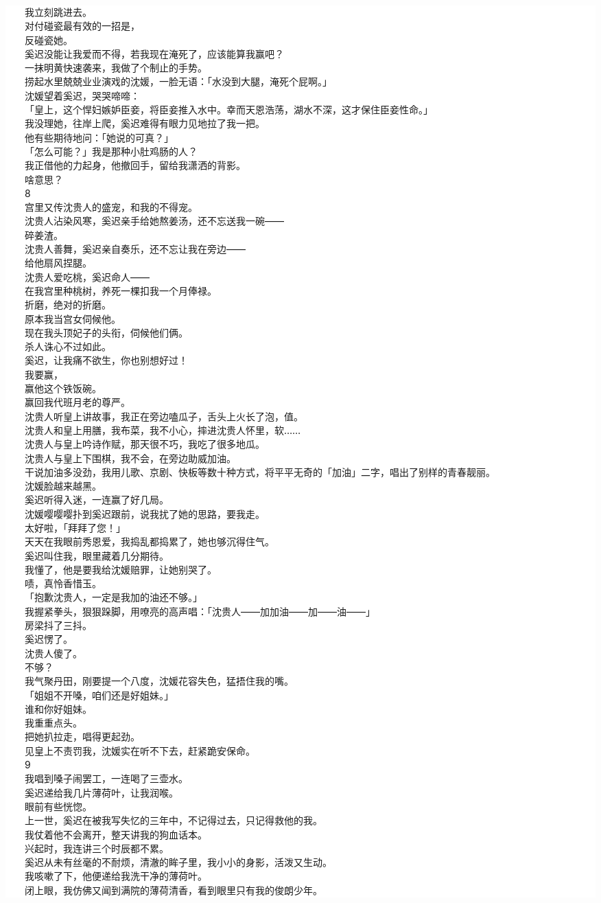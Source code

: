&emsp;&emsp;我立刻跳进去。  
&emsp;&emsp;对付碰瓷最有效的一招是，  
&emsp;&emsp;反碰瓷她。  
&emsp;&emsp;奚迟没能让我爱而不得，若我现在淹死了，应该能算我赢吧？  
&emsp;&emsp;一抹明黄快速袭来，我做了个制止的手势。  
&emsp;&emsp;捞起水里兢兢业业演戏的沈媛，一脸无语：「水没到大腿，淹死个屁啊。」  
&emsp;&emsp;沈媛望着奚迟，哭哭啼啼：  
&emsp;&emsp;「皇上，这个悍妇嫉妒臣妾，将臣妾推入水中。幸而天恩浩荡，湖水不深，这才保住臣妾性命。」  
&emsp;&emsp;我没理她，往岸上爬，奚迟难得有眼力见地拉了我一把。  
&emsp;&emsp;他有些期待地问：「她说的可真？」  
&emsp;&emsp;「怎么可能？」我是那种小肚鸡肠的人？  
&emsp;&emsp;我正借他的力起身，他撤回手，留给我潇洒的背影。  
&emsp;&emsp;啥意思？  
&emsp;&emsp;8  
&emsp;&emsp;宫里又传沈贵人的盛宠，和我的不得宠。  
&emsp;&emsp;沈贵人沾染风寒，奚迟亲手给她熬姜汤，还不忘送我一碗——  
&emsp;&emsp;碎姜渣。  
&emsp;&emsp;沈贵人善舞，奚迟亲自奏乐，还不忘让我在旁边——  
&emsp;&emsp;给他扇风捏腿。  
&emsp;&emsp;沈贵人爱吃桃，奚迟命人——  
&emsp;&emsp;在我宫里种桃树，养死一棵扣我一个月俸禄。  
&emsp;&emsp;折磨，绝对的折磨。  
&emsp;&emsp;原本我当宫女伺候他。  
&emsp;&emsp;现在我头顶妃子的头衔，伺候他们俩。  
&emsp;&emsp;杀人诛心不过如此。  
&emsp;&emsp;奚迟，让我痛不欲生，你也别想好过！  
&emsp;&emsp;我要赢，  
&emsp;&emsp;赢他这个铁饭碗。  
&emsp;&emsp;赢回我代班月老的尊严。  
&emsp;&emsp;沈贵人听皇上讲故事，我正在旁边嗑瓜子，舌头上火长了泡，值。  
&emsp;&emsp;沈贵人和皇上用膳，我布菜，我不小心，摔进沈贵人怀里，软……  
&emsp;&emsp;沈贵人与皇上吟诗作赋，那天很不巧，我吃了很多地瓜。  
&emsp;&emsp;沈贵人与皇上下围棋，我不会，在旁边助威加油。  
&emsp;&emsp;干说加油多没劲，我用儿歌、京剧、快板等数十种方式，将平平无奇的「加油」二字，唱出了别样的青春靓丽。  
&emsp;&emsp;沈媛脸越来越黑。  
&emsp;&emsp;奚迟听得入迷，一连赢了好几局。  
&emsp;&emsp;沈媛嘤嘤嘤扑到奚迟跟前，说我扰了她的思路，要我走。  
&emsp;&emsp;太好啦，「拜拜了您！」  
&emsp;&emsp;天天在我眼前秀恩爱，我捣乱都捣累了，她也够沉得住气。  
&emsp;&emsp;奚迟叫住我，眼里藏着几分期待。  
&emsp;&emsp;我懂了，他是要我给沈媛赔罪，让她别哭了。  
&emsp;&emsp;啧，真怜香惜玉。  
&emsp;&emsp;「抱歉沈贵人，一定是我加的油还不够。」  
&emsp;&emsp;我握紧拳头，狠狠跺脚，用嘹亮的高声唱：「沈贵人——加加油——加——油——」  
&emsp;&emsp;房梁抖了三抖。  
&emsp;&emsp;奚迟愣了。  
&emsp;&emsp;沈贵人傻了。  
&emsp;&emsp;不够？  
&emsp;&emsp;我气聚丹田，刚要提一个八度，沈媛花容失色，猛捂住我的嘴。  
&emsp;&emsp;「姐姐不开嗓，咱们还是好姐妹。」  
&emsp;&emsp;谁和你好姐妹。  
&emsp;&emsp;我重重点头。  
&emsp;&emsp;把她扒拉走，唱得更起劲。  
&emsp;&emsp;见皇上不责罚我，沈媛实在听不下去，赶紧跪安保命。  
&emsp;&emsp;9  
&emsp;&emsp;我唱到嗓子闹罢工，一连喝了三壶水。  
&emsp;&emsp;奚迟递给我几片薄荷叶，让我润喉。  
&emsp;&emsp;眼前有些恍惚。  
&emsp;&emsp;上一世，奚迟在被我写失忆的三年中，不记得过去，只记得救他的我。  
&emsp;&emsp;我仗着他不会离开，整天讲我的狗血话本。  
&emsp;&emsp;兴起时，我连讲三个时辰都不累。  
&emsp;&emsp;奚迟从未有丝毫的不耐烦，清澈的眸子里，我小小的身影，活泼又生动。  
&emsp;&emsp;我咳嗽了下，他便递给我洗干净的薄荷叶。  
&emsp;&emsp;闭上眼，我仿佛又闻到满院的薄荷清香，看到眼里只有我的俊朗少年。  